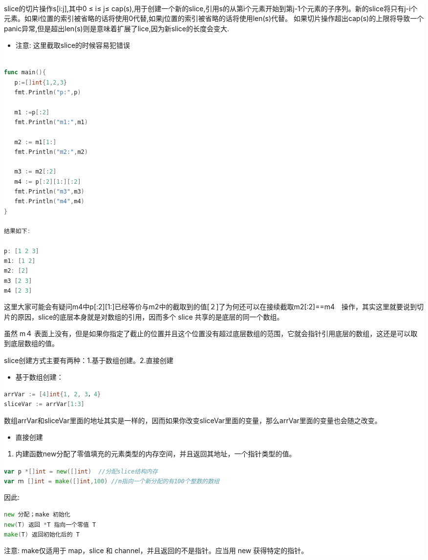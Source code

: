 
slice的切片操作s[i:j],其中0 ≤ i≤ j≤ cap(s),用于创建一个新的slice,引用s的从第i个元素开始到第j-1个元素的子序列。新的slice将只有j-i个元素。如果i位置的索引被省略的话将使用0代替,如果j位置的索引被省略的话将使用len(s)代替。
如果切片操作超出cap(s)的上限将导致一个panic异常,但是超出len(s)则是意味着扩展了lice,因为新slice的长度会变大.

* 注意: 这里截取slice的时候容易犯错误

```go

func main(){
   p:=[]int{1,2,3}
   fmt.Println("p:",p)

   m1 :=p[:2]
   fmt.Println("m1:",m1)

   m2 := m1[1:]
   fmt.Println("m2:",m2)

   m3 := m2[:2]
   m4 := p[:2][1:][:2]
   fmt.Println("m3",m3)
   fmt.Println("m4",m4)
}

结果如下:

p: [1 2 3]
m1: [1 2]
m2: [2]
m3 [2 3]
m4 [2 3]
```

这里大家可能会有疑问m4中p[:2][1:]已经等价与m2中的截取到的值[２]了为何还可以在接续截取m2[:2]==m4　操作，其实这里就要说到切片的原因，slice的底层本身就是对数组的引用，因而多个 slice 共享的是底层的同一个数组。

虽然 m４ 表面上没有，但是如果你指定了截止的位置并且这个位置没有超过底层数组的范围，它就会指针引用底层的数组，这还是可以取到底层数组的值。


slice创建方式主要有两种：1.基于数组创建。2.直接创建

* 基于数组创建：
```go
arrVar := [4]int{1, 2, 3，4}
sliceVar := arrVar[1:3]
```
数组arrVar和sliceVar里面的地址其实是一样的，因而如果你改变sliceVar里面的变量，那么arrVar里面的变量也会随之改变。

* 直接创建

1. 内建函数new分配了零值填充的元素类型的内存空间，并且返回其地址，一个指针类型的值。

```go
var p *[]int = new([]int)  //分配slice结构内存
var ｍ []int = make([]int,100) //m指向一个新分配的有100个整数的数组
```
因此:
```go
new 分配；make 初始化
new(T) 返回 *T 指向一个零值 T
make(T) 返回初始化后的 T
```
注意: make仅适用于 map，slice 和 channel，并且返回的不是指针。应当用 new 获得特定的指针。
